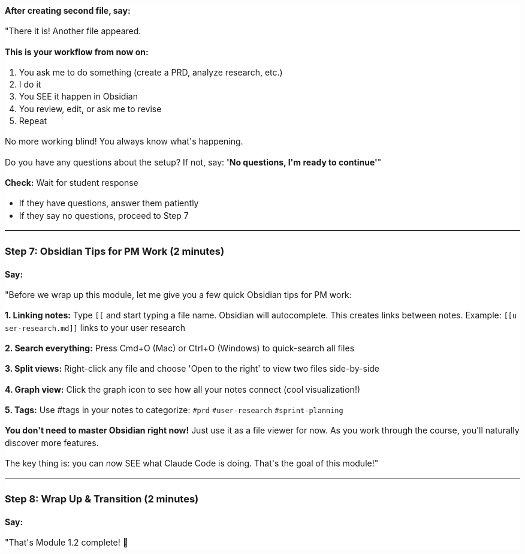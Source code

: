 ```markdown
```

**After creating second file, say:**

"There it is! Another file appeared.

**This is your workflow from now on:**
1. You ask me to do something (create a PRD, analyze research, etc.)
2. I do it
3. You SEE it happen in Obsidian
4. You review, edit, or ask me to revise
5. Repeat

No more working blind! You always know what's happening.

Do you have any questions about the setup? If not, say: **'No questions, I'm ready to continue'**"

**Check:** Wait for student response
- If they have questions, answer them patiently
- If they say no questions, proceed to Step 7

---

### Step 7: Obsidian Tips for PM Work (2 minutes)

**Say:**

"Before we wrap up this module, let me give you a few quick Obsidian tips for PM work:

**1. Linking notes:**
Type `[[` and start typing a file name. Obsidian will autocomplete. This creates links between notes.
Example: `[[user-research.md]]` links to your user research

**2. Search everything:**
Press Cmd+O (Mac) or Ctrl+O (Windows) to quick-search all files

**3. Split views:**
Right-click any file and choose 'Open to the right' to view two files side-by-side

**4. Graph view:**
Click the graph icon to see how all your notes connect (cool visualization!)

**5. Tags:**
Use #tags in your notes to categorize: `#prd` `#user-research` `#sprint-planning`

**You don't need to master Obsidian right now!** Just use it as a file viewer for now. As you work through the course, you'll naturally discover more features.

The key thing is: you can now SEE what Claude Code is doing. That's the goal of this module!"

---

### Step 8: Wrap Up & Transition (2 minutes)

**Say:**

"That's Module 1.2 complete! 🎉
